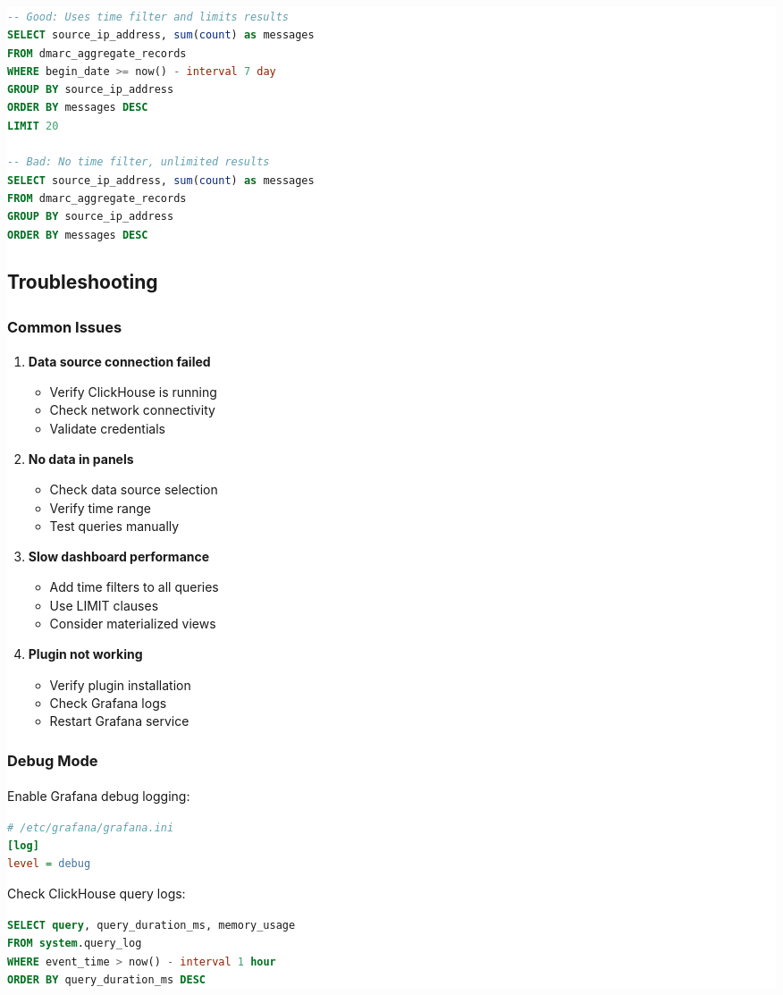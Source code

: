 ```sql
-- Good: Uses time filter and limits results
SELECT source_ip_address, sum(count) as messages
FROM dmarc_aggregate_records 
WHERE begin_date >= now() - interval 7 day
GROUP BY source_ip_address
ORDER BY messages DESC
LIMIT 20

-- Bad: No time filter, unlimited results
SELECT source_ip_address, sum(count) as messages
FROM dmarc_aggregate_records 
GROUP BY source_ip_address
ORDER BY messages DESC
```

## Troubleshooting

### Common Issues

1. **Data source connection failed**
   - Verify ClickHouse is running
   - Check network connectivity
   - Validate credentials

2. **No data in panels**
   - Check data source selection
   - Verify time range
   - Test queries manually

3. **Slow dashboard performance**
   - Add time filters to all queries
   - Use LIMIT clauses
   - Consider materialized views

4. **Plugin not working**
   - Verify plugin installation
   - Check Grafana logs
   - Restart Grafana service

### Debug Mode

Enable Grafana debug logging:

```ini
# /etc/grafana/grafana.ini
[log]
level = debug
```

Check ClickHouse query logs:
```sql
SELECT query, query_duration_ms, memory_usage
FROM system.query_log
WHERE event_time > now() - interval 1 hour
ORDER BY query_duration_ms DESC
```
